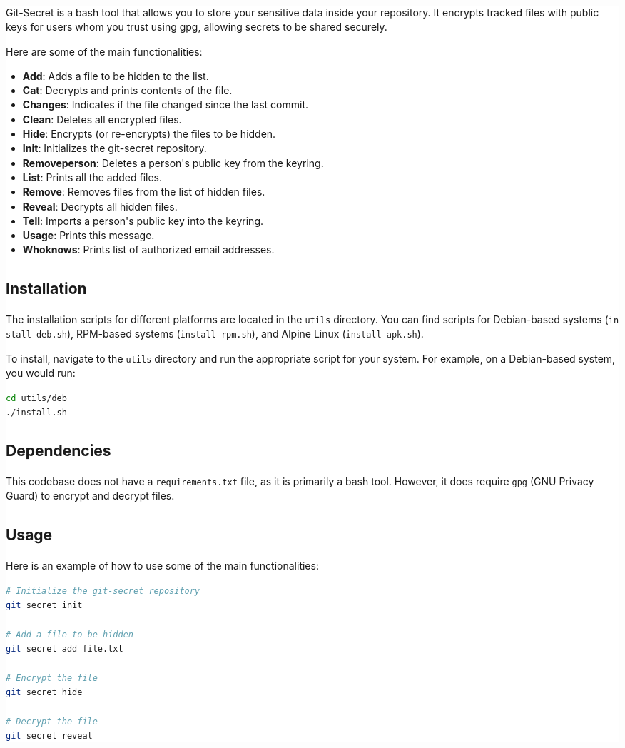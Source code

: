 Git-Secret is a bash tool that allows you to store your sensitive data inside your repository. It encrypts tracked files with public keys for users whom you trust using gpg, allowing secrets to be shared securely. 

Here are some of the main functionalities:

- **Add**: Adds a file to be hidden to the list.
- **Cat**: Decrypts and prints contents of the file.
- **Changes**: Indicates if the file changed since the last commit.
- **Clean**: Deletes all encrypted files.
- **Hide**: Encrypts (or re-encrypts) the files to be hidden.
- **Init**: Initializes the git-secret repository.
- **Removeperson**: Deletes a person's public key from the keyring.
- **List**: Prints all the added files.
- **Remove**: Removes files from the list of hidden files.
- **Reveal**: Decrypts all hidden files.
- **Tell**: Imports a person's public key into the keyring.
- **Usage**: Prints this message.
- **Whoknows**: Prints list of authorized email addresses.

## Installation

The installation scripts for different platforms are located in the `utils` directory. You can find scripts for Debian-based systems (`install-deb.sh`), RPM-based systems (`install-rpm.sh`), and Alpine Linux (`install-apk.sh`). 

To install, navigate to the `utils` directory and run the appropriate script for your system. For example, on a Debian-based system, you would run:

```bash
cd utils/deb
./install.sh
```

## Dependencies

This codebase does not have a `requirements.txt` file, as it is primarily a bash tool. However, it does require `gpg` (GNU Privacy Guard) to encrypt and decrypt files.

## Usage

Here is an example of how to use some of the main functionalities:

```bash
# Initialize the git-secret repository
git secret init

# Add a file to be hidden
git secret add file.txt

# Encrypt the file
git secret hide

# Decrypt the file
git secret reveal
```
